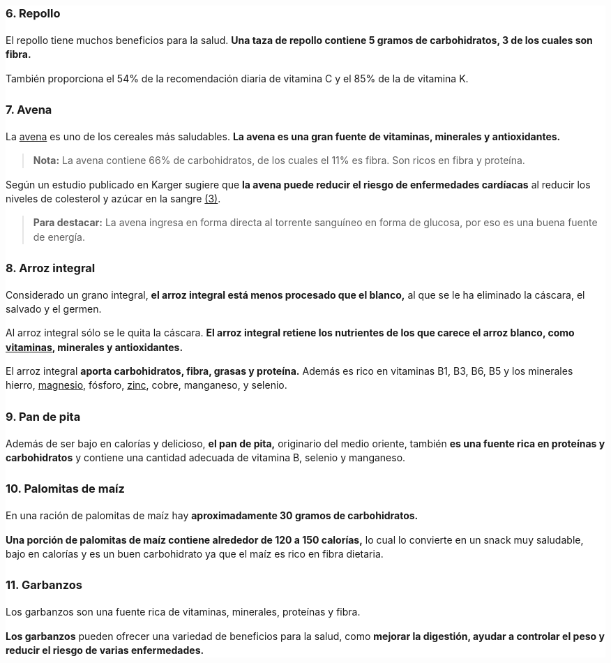 ### 6. Repollo

El repollo tiene muchos beneficios para la salud. **Una taza de repollo contiene 5 gramos de carbohidratos, 3 de los cuales son fibra.**

También proporciona el 54% de la recomendación diaria de vitamina C y el 85% de la de vitamina K.

### 7. Avena

La [avena](https://tuinfosalud.com/articulos/propiedades-de-la-avena) es uno de los cereales más saludables. **La avena es una gran fuente de vitaminas, minerales y antioxidantes.**

> **Nota:** La avena contiene 66% de carbohidratos, de los cuales el 11% es fibra. Son ricos en fibra y proteína.

Según un estudio publicado en Karger sugiere que **la avena puede reducir el riesgo de enfermedades cardíacas** al reducir los niveles de colesterol y azúcar en la sangre [(3)](https://www.karger.com/Article/Abstract/72404).

> **Para destacar:** La avena ingresa en forma directa al torrente sanguíneo en forma de glucosa, por eso es una buena fuente de energía.

### 8. Arroz integral

Considerado un grano integral, **el arroz integral está menos procesado que el blanco,** al que se le ha eliminado la cáscara, el salvado y el germen.

Al arroz integral sólo se le quita la cáscara. **El arroz integral retiene los nutrientes de los que carece el arroz blanco, como [vitaminas](https://tuinfosalud.com/articulos/beneficios-de-las-vitaminas), minerales y antioxidantes.**

El arroz integral **aporta carbohidratos, fibra, grasas y proteína.** Además es rico en vitaminas B1, B3, B6, B5 y los minerales hierro, [magnesio](https://tuinfosalud.com/articulos/alimentos-con-magnesio), fósforo, [zinc](https://tuinfosalud.com/articulos/beneficios-del-zinc), cobre, manganeso, y selenio.

### 9. Pan de pita

Además de ser bajo en calorías y delicioso, **el pan de pita,** originario del medio oriente, también **es una fuente rica en proteínas y carbohidratos** y contiene una cantidad adecuada de vitamina B, selenio y manganeso.

### 10. Palomitas de maíz

En una ración de palomitas de maíz hay **aproximadamente 30 gramos de carbohidratos.**

**Una porción de palomitas de maíz contiene alrededor de 120 a 150 calorías,** lo cual lo convierte en un snack muy saludable, bajo en calorías y es un buen carbohidrato ya que el maíz es rico en fibra dietaria.

### 11. Garbanzos

Los garbanzos son una fuente rica de vitaminas, minerales, proteínas y fibra.

**Los garbanzos** pueden ofrecer una variedad de beneficios para la salud, como **mejorar la digestión, ayudar a controlar el peso y reducir el riesgo de varias enfermedades.**
